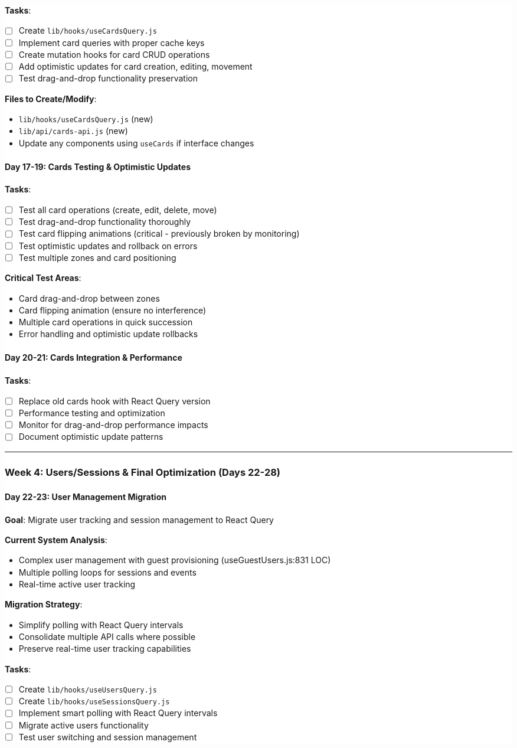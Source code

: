 **Tasks**:
- [ ] Create `lib/hooks/useCardsQuery.js`
- [ ] Implement card queries with proper cache keys
- [ ] Create mutation hooks for card CRUD operations
- [ ] Add optimistic updates for card creation, editing, movement
- [ ] Test drag-and-drop functionality preservation

**Files to Create/Modify**:
- `lib/hooks/useCardsQuery.js` (new)
- `lib/api/cards-api.js` (new)
- Update any components using `useCards` if interface changes

#### **Day 17-19: Cards Testing & Optimistic Updates**
**Tasks**:
- [ ] Test all card operations (create, edit, delete, move)
- [ ] Test drag-and-drop functionality thoroughly
- [ ] Test card flipping animations (critical - previously broken by monitoring)
- [ ] Test optimistic updates and rollback on errors
- [ ] Test multiple zones and card positioning

**Critical Test Areas**:
- Card drag-and-drop between zones
- Card flipping animation (ensure no interference)
- Multiple card operations in quick succession
- Error handling and optimistic update rollbacks

#### **Day 20-21: Cards Integration & Performance**
**Tasks**:
- [ ] Replace old cards hook with React Query version
- [ ] Performance testing and optimization
- [ ] Monitor for drag-and-drop performance impacts
- [ ] Document optimistic update patterns

---

### **Week 4: Users/Sessions & Final Optimization (Days 22-28)**

#### **Day 22-23: User Management Migration**
**Goal**: Migrate user tracking and session management to React Query

**Current System Analysis**:
- Complex user management with guest provisioning (useGuestUsers.js:831 LOC)
- Multiple polling loops for sessions and events
- Real-time active user tracking

**Migration Strategy**:
- Simplify polling with React Query intervals
- Consolidate multiple API calls where possible
- Preserve real-time user tracking capabilities

**Tasks**:
- [ ] Create `lib/hooks/useUsersQuery.js`
- [ ] Create `lib/hooks/useSessionsQuery.js`
- [ ] Implement smart polling with React Query intervals
- [ ] Migrate active users functionality
- [ ] Test user switching and session management
